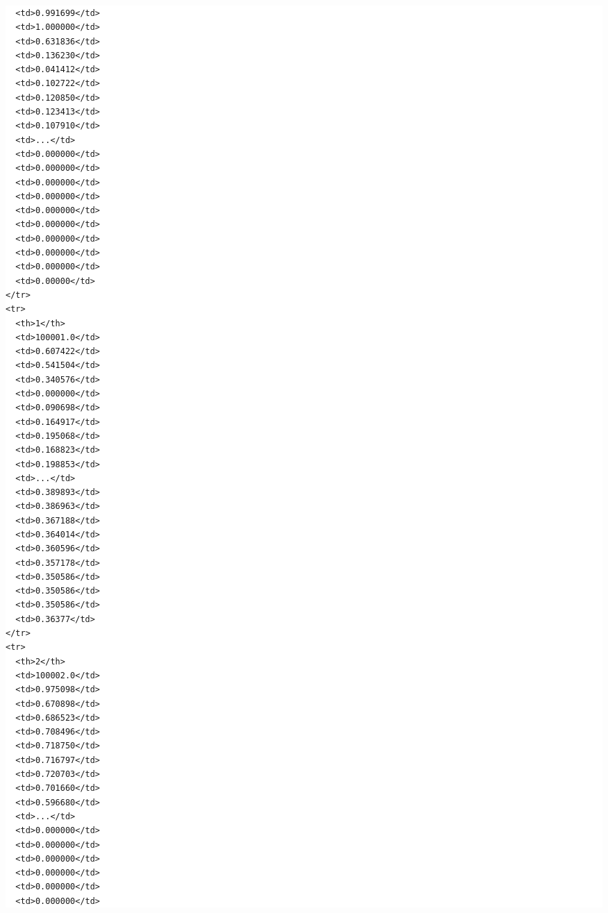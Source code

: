       <td>0.991699</td>
      <td>1.000000</td>
      <td>0.631836</td>
      <td>0.136230</td>
      <td>0.041412</td>
      <td>0.102722</td>
      <td>0.120850</td>
      <td>0.123413</td>
      <td>0.107910</td>
      <td>...</td>
      <td>0.000000</td>
      <td>0.000000</td>
      <td>0.000000</td>
      <td>0.000000</td>
      <td>0.000000</td>
      <td>0.000000</td>
      <td>0.000000</td>
      <td>0.000000</td>
      <td>0.000000</td>
      <td>0.00000</td>
    </tr>
    <tr>
      <th>1</th>
      <td>100001.0</td>
      <td>0.607422</td>
      <td>0.541504</td>
      <td>0.340576</td>
      <td>0.000000</td>
      <td>0.090698</td>
      <td>0.164917</td>
      <td>0.195068</td>
      <td>0.168823</td>
      <td>0.198853</td>
      <td>...</td>
      <td>0.389893</td>
      <td>0.386963</td>
      <td>0.367188</td>
      <td>0.364014</td>
      <td>0.360596</td>
      <td>0.357178</td>
      <td>0.350586</td>
      <td>0.350586</td>
      <td>0.350586</td>
      <td>0.36377</td>
    </tr>
    <tr>
      <th>2</th>
      <td>100002.0</td>
      <td>0.975098</td>
      <td>0.670898</td>
      <td>0.686523</td>
      <td>0.708496</td>
      <td>0.718750</td>
      <td>0.716797</td>
      <td>0.720703</td>
      <td>0.701660</td>
      <td>0.596680</td>
      <td>...</td>
      <td>0.000000</td>
      <td>0.000000</td>
      <td>0.000000</td>
      <td>0.000000</td>
      <td>0.000000</td>
      <td>0.000000</td>